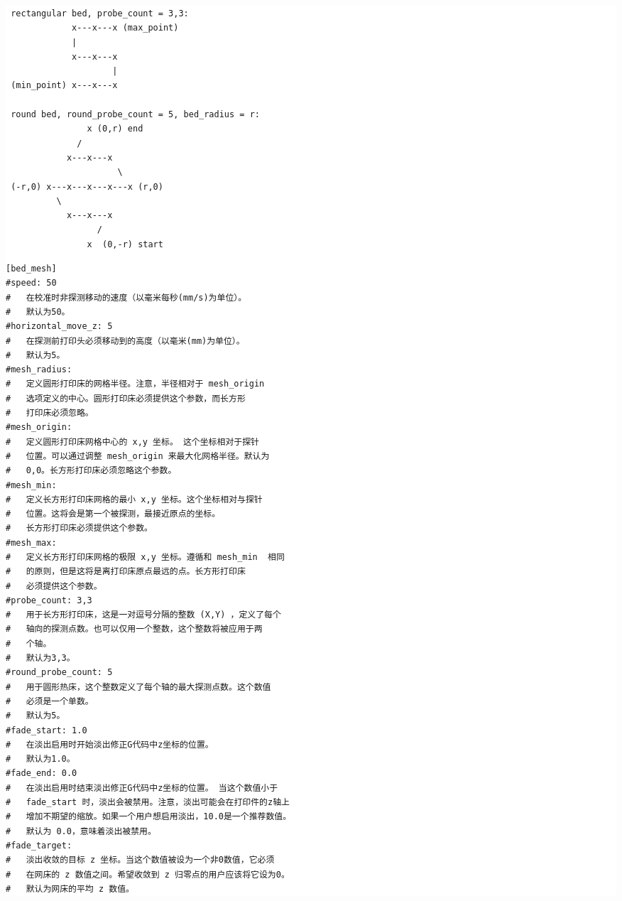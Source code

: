 ```
 rectangular bed, probe_count = 3,3:
             x---x---x (max_point)
             |
             x---x---x
                     |
 (min_point) x---x---x

 round bed, round_probe_count = 5, bed_radius = r:
                x (0,r) end
              /
            x---x---x
                      \
 (-r,0) x---x---x---x---x (r,0)
          \
            x---x---x
                  /
                x  (0,-r) start
```

```
[bed_mesh]
#speed: 50
#   在校准时非探测移动的速度（以毫米每秒(mm/s)为单位）。
#   默认为50。
#horizontal_move_z: 5
#   在探测前打印头必须移动到的高度（以毫米(mm)为单位）。
#   默认为5。
#mesh_radius:
#   定义圆形打印床的网格半径。注意，半径相对于 mesh_origin 
#   选项定义的中心。圆形打印床必须提供这个参数，而长方形
#   打印床必须忽略。
#mesh_origin:
#   定义圆形打印床网格中心的 x,y 坐标。 这个坐标相对于探针
#   位置。可以通过调整 mesh_origin 来最大化网格半径。默认为
#   0,0。长方形打印床必须忽略这个参数。
#mesh_min:
#   定义长方形打印床网格的最小 x,y 坐标。这个坐标相对与探针
#   位置。这将会是第一个被探测，最接近原点的坐标。
#   长方形打印床必须提供这个参数。
#mesh_max:
#   定义长方形打印床网格的极限 x,y 坐标。遵循和 mesh_min  相同
#   的原则，但是这将是离打印床原点最远的点。长方形打印床
#   必须提供这个参数。
#probe_count: 3,3
#   用于长方形打印床，这是一对逗号分隔的整数 (X,Y) ，定义了每个
#   轴向的探测点数。也可以仅用一个整数，这个整数将被应用于两
#   个轴。
#   默认为3,3。
#round_probe_count: 5
#   用于圆形热床，这个整数定义了每个轴的最大探测点数。这个数值
#   必须是一个单数。
#   默认为5。
#fade_start: 1.0
#   在淡出启用时开始淡出修正G代码中z坐标的位置。
#   默认为1.0。
#fade_end: 0.0
#   在淡出启用时结束淡出修正G代码中z坐标的位置。 当这个数值小于
#   fade_start 时，淡出会被禁用。注意，淡出可能会在打印件的z轴上
#   增加不期望的缩放。如果一个用户想启用淡出，10.0是一个推荐数值。
#   默认为 0.0，意味着淡出被禁用。
#fade_target:
#   淡出收敛的目标 z 坐标。当这个数值被设为一个非0数值，它必须
#   在网床的 z 数值之间。希望收敛到 z 归零点的用户应该将它设为0。
#   默认为网床的平均 z 数值。
```